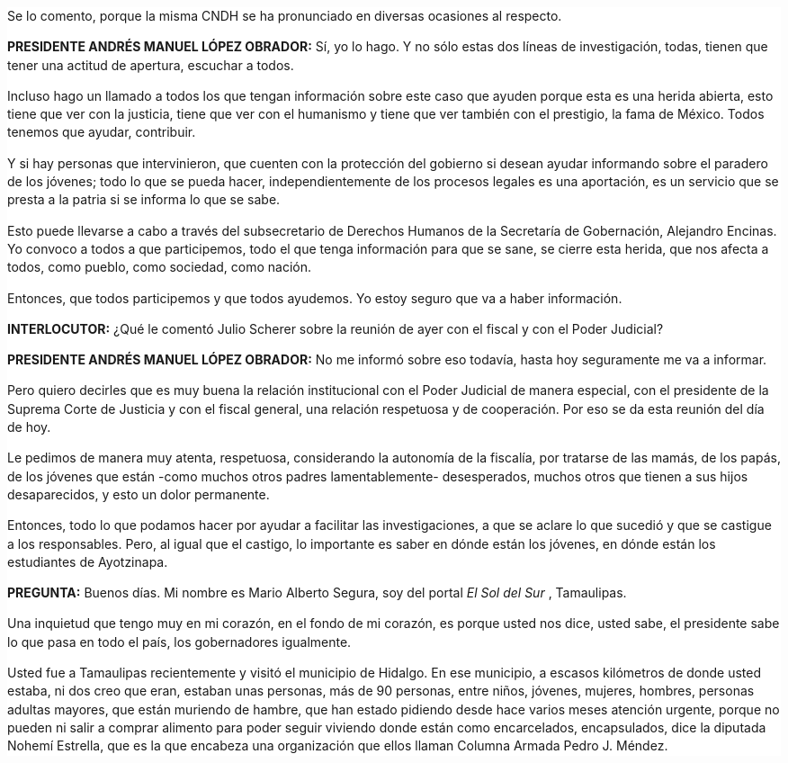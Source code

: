 Se lo comento, porque la misma CNDH se ha pronunciado en diversas ocasiones al
respecto.

**PRESIDENTE ANDRÉS MANUEL LÓPEZ OBRADOR:** Sí, yo lo hago. Y no sólo estas
dos líneas de investigación, todas, tienen que tener una actitud de apertura,
escuchar a todos.

Incluso hago un llamado a todos los que tengan información sobre este caso que
ayuden porque esta es una herida abierta, esto tiene que ver con la justicia,
tiene que ver con el humanismo y tiene que ver también con el prestigio, la
fama de México. Todos tenemos que ayudar, contribuir.

Y si hay personas que intervinieron, que cuenten con la protección del
gobierno si desean ayudar informando sobre el paradero de los jóvenes; todo lo
que se pueda hacer, independientemente de los procesos legales es una
aportación, es un servicio que se presta a la patria si se informa lo que se
sabe.

Esto puede llevarse a cabo a través del subsecretario de Derechos Humanos de
la Secretaría de Gobernación, Alejandro Encinas. Yo convoco a todos a que
participemos, todo el que tenga información para que se sane, se cierre esta
herida, que nos afecta a todos, como pueblo, como sociedad, como nación.

Entonces, que todos participemos y que todos ayudemos. Yo estoy seguro que va
a haber información.

**INTERLOCUTOR:** ¿Qué le comentó Julio Scherer sobre la reunión de ayer con
el fiscal y con el Poder Judicial?

**PRESIDENTE ANDRÉS MANUEL LÓPEZ OBRADOR:** No me informó sobre eso todavía,
hasta hoy seguramente me va a informar.

Pero quiero decirles que es muy buena la relación institucional con el Poder
Judicial de manera especial, con el presidente de la Suprema Corte de Justicia
y con el fiscal general, una relación respetuosa y de cooperación. Por eso se
da esta reunión del día de hoy.

Le pedimos de manera muy atenta, respetuosa, considerando la autonomía de la
fiscalía, por tratarse de las mamás, de los papás, de los jóvenes que están
-como muchos otros padres lamentablemente- desesperados, muchos otros que
tienen a sus hijos desaparecidos, y esto un dolor permanente.

Entonces, todo lo que podamos hacer por ayudar a facilitar las
investigaciones, a que se aclare lo que sucedió y que se castigue a los
responsables. Pero, al igual que el castigo, lo importante es saber en dónde
están los jóvenes, en dónde están los estudiantes de Ayotzinapa.

**PREGUNTA:** Buenos días. Mi nombre es Mario Alberto Segura, soy del portal
_El Sol del Sur_ , Tamaulipas.

Una inquietud que tengo muy en mi corazón, en el fondo de mi corazón, es
porque usted nos dice, usted sabe, el presidente sabe lo que pasa en todo el
país, los gobernadores igualmente.

Usted fue a Tamaulipas recientemente y visitó el municipio de Hidalgo. En ese
municipio, a escasos kilómetros de donde usted estaba, ni dos creo que eran,
estaban unas personas, más de 90 personas, entre niños, jóvenes, mujeres,
hombres, personas adultas mayores, que están muriendo de hambre, que han
estado pidiendo desde hace varios meses atención urgente, porque no pueden ni
salir a comprar alimento para poder seguir viviendo donde están como
encarcelados, encapsulados, dice la diputada Nohemí Estrella, que es la que
encabeza una organización que ellos llaman Columna Armada Pedro J. Méndez.
